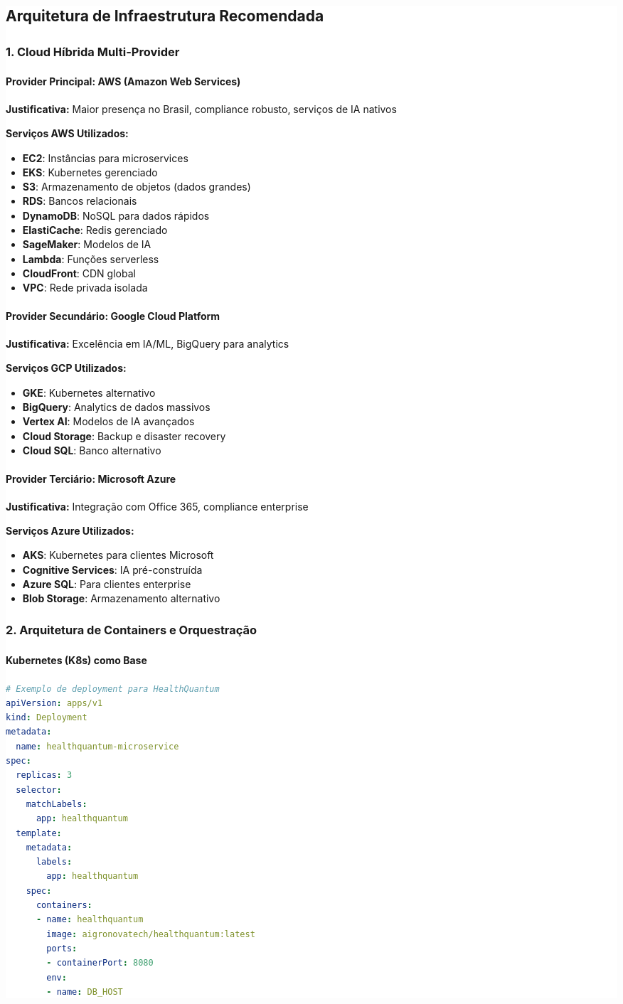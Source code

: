 ## Arquitetura de Infraestrutura Recomendada

### 1. **Cloud Híbrida Multi-Provider**

#### **Provider Principal: AWS (Amazon Web Services)**
**Justificativa:** Maior presença no Brasil, compliance robusto, serviços de IA nativos

**Serviços AWS Utilizados:**
- **EC2**: Instâncias para microservices
- **EKS**: Kubernetes gerenciado
- **S3**: Armazenamento de objetos (dados grandes)
- **RDS**: Bancos relacionais
- **DynamoDB**: NoSQL para dados rápidos
- **ElastiCache**: Redis gerenciado
- **SageMaker**: Modelos de IA
- **Lambda**: Funções serverless
- **CloudFront**: CDN global
- **VPC**: Rede privada isolada

#### **Provider Secundário: Google Cloud Platform**
**Justificativa:** Excelência em IA/ML, BigQuery para analytics

**Serviços GCP Utilizados:**
- **GKE**: Kubernetes alternativo
- **BigQuery**: Analytics de dados massivos
- **Vertex AI**: Modelos de IA avançados
- **Cloud Storage**: Backup e disaster recovery
- **Cloud SQL**: Banco alternativo

#### **Provider Terciário: Microsoft Azure**
**Justificativa:** Integração com Office 365, compliance enterprise

**Serviços Azure Utilizados:**
- **AKS**: Kubernetes para clientes Microsoft
- **Cognitive Services**: IA pré-construída
- **Azure SQL**: Para clientes enterprise
- **Blob Storage**: Armazenamento alternativo

### 2. **Arquitetura de Containers e Orquestração**

#### **Kubernetes (K8s) como Base**
```yaml
# Exemplo de deployment para HealthQuantum
apiVersion: apps/v1
kind: Deployment
metadata:
  name: healthquantum-microservice
spec:
  replicas: 3
  selector:
    matchLabels:
      app: healthquantum
  template:
    metadata:
      labels:
        app: healthquantum
    spec:
      containers:
      - name: healthquantum
        image: aigronovatech/healthquantum:latest
        ports:
        - containerPort: 8080
        env:
        - name: DB_HOST
```